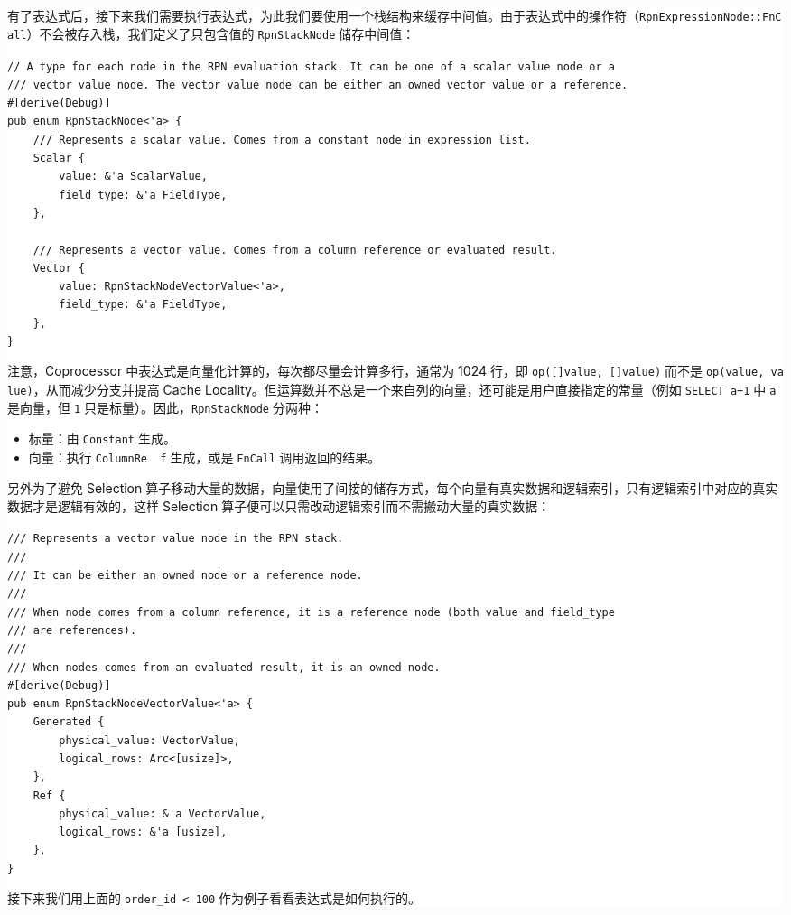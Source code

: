 有了表达式后，接下来我们需要执行表达式，为此我们要使用一个栈结构来缓存中间值。由于表达式中的操作符（`RpnExpressionNode::FnCall`）不会被存入栈，我们定义了只包含值的 `RpnStackNode` 储存中间值：

```
// A type for each node in the RPN evaluation stack. It can be one of a scalar value node or a
/// vector value node. The vector value node can be either an owned vector value or a reference.
#[derive(Debug)]
pub enum RpnStackNode<'a> {
    /// Represents a scalar value. Comes from a constant node in expression list.
    Scalar {
        value: &'a ScalarValue,
        field_type: &'a FieldType,
    },

    /// Represents a vector value. Comes from a column reference or evaluated result.
    Vector {
        value: RpnStackNodeVectorValue<'a>,
        field_type: &'a FieldType,
    },
}
```

注意，Coprocessor 中表达式是向量化计算的，每次都尽量会计算多行，通常为 1024 行，即 `op([]value, []value)` 而不是 `op(value, value)`，从而减少分支并提高 Cache Locality。但运算数并不总是一个来自列的向量，还可能是用户直接指定的常量（例如 `SELECT a+1` 中 `a` 是向量，但 `1` 只是标量）。因此，`RpnStackNode` 分两种：

* 标量：由 `Constant` 生成。
* 向量：执行 `ColumnRe  f` 生成，或是 `FnCall` 调用返回的结果。

另外为了避免 Selection 算子移动大量的数据，向量使用了间接的储存方式，每个向量有真实数据和逻辑索引，只有逻辑索引中对应的真实数据才是逻辑有效的，这样 Selection 算子便可以只需改动逻辑索引而不需搬动大量的真实数据：

```
/// Represents a vector value node in the RPN stack.
///
/// It can be either an owned node or a reference node.
///
/// When node comes from a column reference, it is a reference node (both value and field_type
/// are references).
///
/// When nodes comes from an evaluated result, it is an owned node.
#[derive(Debug)]
pub enum RpnStackNodeVectorValue<'a> {
    Generated {
        physical_value: VectorValue,
        logical_rows: Arc<[usize]>,
    },
    Ref {
        physical_value: &'a VectorValue,
        logical_rows: &'a [usize],
    },
}
```

接下来我们用上面的 `order_id < 100`  作为例子看看表达式是如何执行的。
